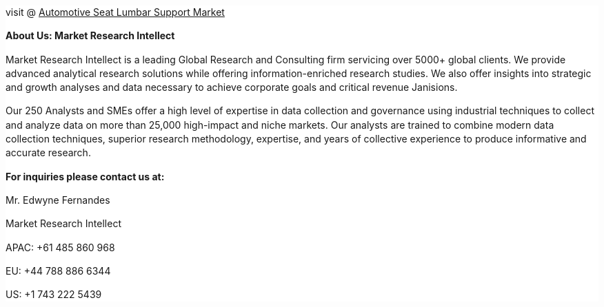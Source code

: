 visit&nbsp;@</strong>&nbsp;</span><span class="font-[700]"><a href="https://www.marketresearchintellect.com/product/automotive-seat-lumbar-support-market/?utm_source=Linkedin&utm_medium=842" target="_blank" data-tracking-control-name="article-ssr-frontend-pulse_little-text-block" data-tracking-will-navigate="" data-test-link="">Automotive Seat Lumbar Support Market</a></span></p><p><strong><span class="font-[700]">About Us: Market Research Intellect</span></strong></p><p><span class="">Market Research Intellect is a leading Global Research and Consulting firm servicing over 5000+ global clients. We provide advanced analytical research solutions while offering information-enriched research studies.&nbsp;</span>We also offer insights into strategic and growth analyses and data necessary to achieve corporate goals and critical revenue Janisions.</p><p><span class="">Our 250 Analysts and SMEs offer a high level of expertise in data collection and governance using industrial techniques to collect and analyze data on more than 25,000 high-impact and niche markets. Our analysts are trained to combine modern data collection techniques, superior research methodology, expertise, and years of collective experience to produce informative and accurate research.</span></p><p><strong>For inquiries please contact us at:</strong></p><p>Mr. Edwyne Fernandes</p><p>Market Research Intellect</p><p>APAC: +61 485 860 968</p><p>EU: +44 788 886 6344</p><p>US: +1 743 222 5439</p>

